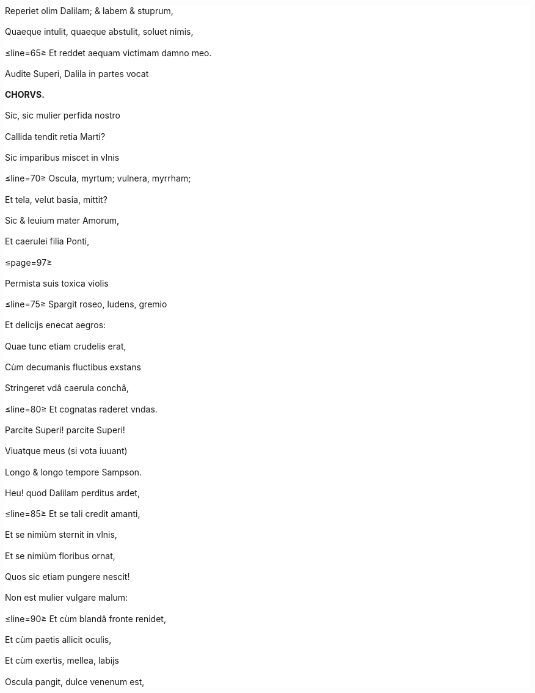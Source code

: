 Reperiet olim Dalilam; & labem & stuprum,

Quaeque intulit, quaeque abstulit, soluet nimis,

≤line=65≥ Et reddet aequam victimam damno meo.

Audite Superi, Dalila in partes vocat

**CHORVS.**

Sic, sic mulier perfida nostro

Callida tendit retia Marti?

Sic imparibus miscet in vlnis

≤line=70≥ Oscula, myrtum; vulnera, myrrham;

Et tela, velut basia, mittit?

Sic & leuium mater Amorum,

Et caerulei filia Ponti,

≤page=97≥

Permista suis toxica violis

≤line=75≥ Spargit roseo, ludens, gremio

Et delicijs enecat aegros:

Quae tunc etiam crudelis erat,

Cùm decumanis fluctibus exstans

Stringeret vdâ caerula conchâ,

≤line=80≥ Et cognatas raderet vndas.

Parcite Superi! parcite Superi!

Viuatque meus (si vota iuuant)

Longo & longo tempore Sampson.

Heu! quod Dalilam perditus ardet,

≤line=85≥ Et se tali credit amanti,

Et se nimiùm sternit in vlnis,

Et se nimiùm floribus ornat,

Quos sic etiam pungere nescit!

Non est mulier vulgare malum:

≤line=90≥ Et cùm blandâ fronte renidet,

Et cùm paetis allicit oculis,

Et cùm exertis, mellea, labijs

Oscula pangit, dulce venenum est,
